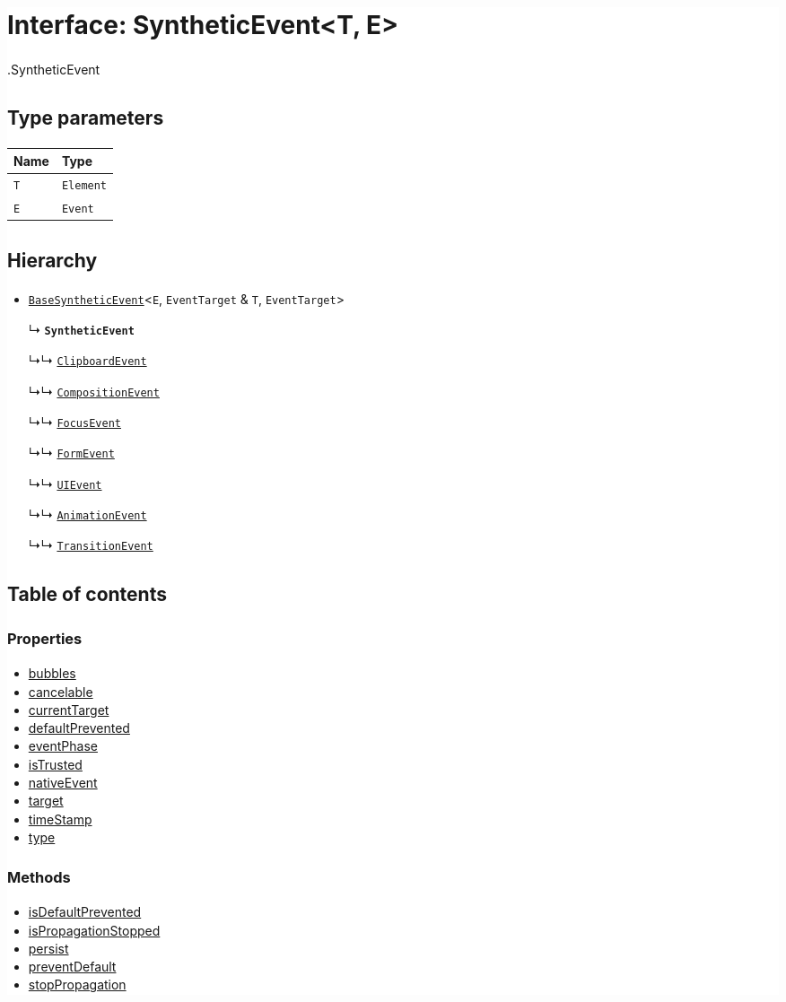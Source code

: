 # Interface: SyntheticEvent<T, E\>

[<internal>](../wiki/%3Cinternal%3E).SyntheticEvent

## Type parameters

| Name | Type |
| :------ | :------ |
| `T` | `Element` |
| `E` | `Event` |

## Hierarchy

- [`BaseSyntheticEvent`](../wiki/%3Cinternal%3E.BaseSyntheticEvent)<`E`, `EventTarget` & `T`, `EventTarget`\>

  ↳ **`SyntheticEvent`**

  ↳↳ [`ClipboardEvent`](../wiki/%3Cinternal%3E.ClipboardEvent)

  ↳↳ [`CompositionEvent`](../wiki/%3Cinternal%3E.CompositionEvent)

  ↳↳ [`FocusEvent`](../wiki/%3Cinternal%3E.FocusEvent)

  ↳↳ [`FormEvent`](../wiki/%3Cinternal%3E.FormEvent)

  ↳↳ [`UIEvent`](../wiki/%3Cinternal%3E.UIEvent)

  ↳↳ [`AnimationEvent`](../wiki/%3Cinternal%3E.AnimationEvent)

  ↳↳ [`TransitionEvent`](../wiki/%3Cinternal%3E.TransitionEvent)

## Table of contents

### Properties

- [bubbles](../wiki/%3Cinternal%3E.SyntheticEvent#bubbles)
- [cancelable](../wiki/%3Cinternal%3E.SyntheticEvent#cancelable)
- [currentTarget](../wiki/%3Cinternal%3E.SyntheticEvent#currenttarget)
- [defaultPrevented](../wiki/%3Cinternal%3E.SyntheticEvent#defaultprevented)
- [eventPhase](../wiki/%3Cinternal%3E.SyntheticEvent#eventphase)
- [isTrusted](../wiki/%3Cinternal%3E.SyntheticEvent#istrusted)
- [nativeEvent](../wiki/%3Cinternal%3E.SyntheticEvent#nativeevent)
- [target](../wiki/%3Cinternal%3E.SyntheticEvent#target)
- [timeStamp](../wiki/%3Cinternal%3E.SyntheticEvent#timestamp)
- [type](../wiki/%3Cinternal%3E.SyntheticEvent#type)

### Methods

- [isDefaultPrevented](../wiki/%3Cinternal%3E.SyntheticEvent#isdefaultprevented)
- [isPropagationStopped](../wiki/%3Cinternal%3E.SyntheticEvent#ispropagationstopped)
- [persist](../wiki/%3Cinternal%3E.SyntheticEvent#persist)
- [preventDefault](../wiki/%3Cinternal%3E.SyntheticEvent#preventdefault)
- [stopPropagation](../wiki/%3Cinternal%3E.SyntheticEvent#stoppropagation)
